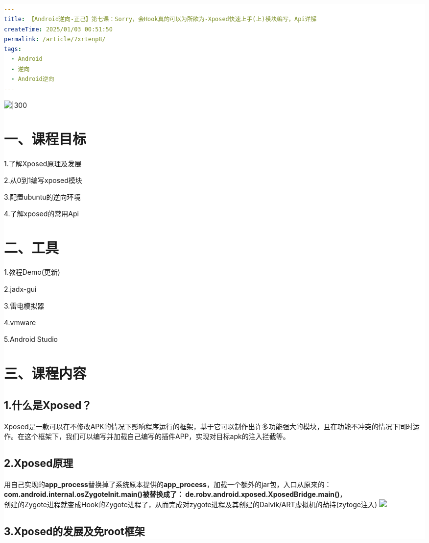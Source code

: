 ```yaml
---
title: 【Android逆向-正己】第七课：Sorry，会Hook真的可以为所欲为-Xposed快速上手(上)模块编写，Api详解
createTime: 2025/01/03 00:51:50
permalink: /article/7xrtenp8/
tags:
  - Android
  - 逆向
  - Android逆向
---
```

![|300](_assets_07/92d1daf78d96dcb10b3351f808a9021c.webp)
# 一、课程目标
1.了解Xposed原理及发展

2.从0到1编写xposed模块

3.配置ubuntu的逆向环境

4.了解xposed的常用Api

# 二、工具

1.教程Demo(更新)

2.jadx-gui

3.雷电模拟器

4.vmware

5.Android Studio

# 三、课程内容

## 1.什么是Xposed？

Xposed是一款可以在不修改APK的情况下影响程序运行的框架，基于它可以制作出许多功能强大的模块，且在功能不冲突的情况下同时运作。在这个框架下，我们可以编写并加载自己编写的插件APP，实现对目标apk的注入拦截等。

## 2.Xposed原理

用自己实现的**app_process**替换掉了系统原本提供的**app_process**，加载一个额外的jar包，入口从原来的：  **com.android.internal.osZygoteInit.main()被替换成了：  de.robv.android.xposed.XposedBridge.main()**，  
创建的Zygote进程就变成Hook的Zygote进程了，从而完成对zygote进程及其创建的Dalvik/ART虚拟机的劫持(zytoge注入)
![](_assets_07/ad601470ed9b3277ac4f2921374ee046.webp)

## 3.Xposed的发展及免root框架
